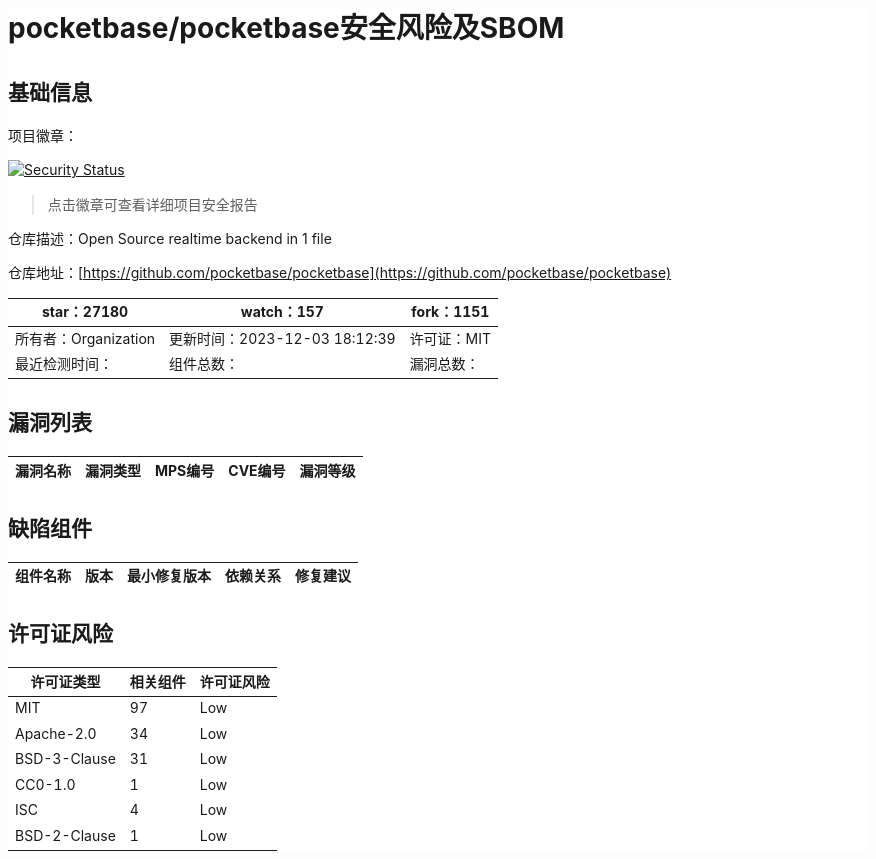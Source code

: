 # pocketbase/pocketbase安全风险及SBOM

## 基础信息

项目徽章：

[![Security Status](https://www.murphysec.com/platform3/v31/badge/1731379415977779200.svg)](https://www.murphysec.com/console/report/1693325322529562624/1731379415977779200)

> 点击徽章可查看详细项目安全报告

仓库描述：Open Source realtime backend in 1 file

仓库地址：[https://github.com/pocketbase/pocketbase](https://github.com/pocketbase/pocketbase)

| star：27180 | watch：157 | fork：1151 |
| ----------- | -------------- | ------------ |
| 所有者：Organization | 更新时间：2023-12-03 18:12:39 | 许可证：MIT |
| 最近检测时间： | 组件总数： | 漏洞总数： |




## 漏洞列表

| 漏洞名称 | 漏洞类型 | MPS编号 | CVE编号 | 漏洞等级 |
| ------- | ------ | ------- | ------ | ----- |





## 缺陷组件

| 组件名称 | 版本 | 最小修复版本 | 依赖关系 | 修复建议 |
| -------- | ---- | ------------ | -------- | -------- |





## 许可证风险

| 许可证类型 | 相关组件 | 许可证风险 |
| ---------- | -------- | ---------- |
|MIT|97|Low|
|Apache-2.0|34|Low|
|BSD-3-Clause|31|Low|
|CC0-1.0|1|Low|
|ISC|4|Low|
|BSD-2-Clause|1|Low|
